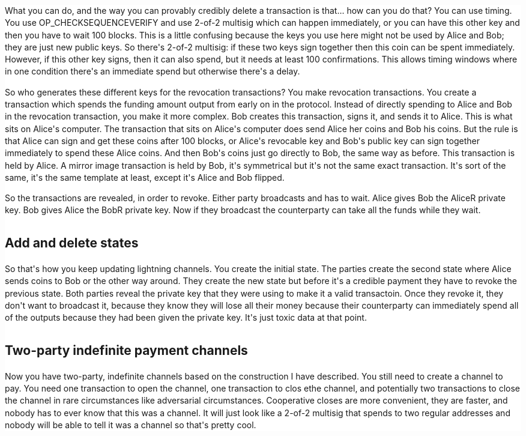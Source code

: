 What you can do, and the way you can provably credibly delete a
transaction is that... how can you do that? You can use timing. You use
OP_CHECKSEQUENCEVERIFY and use 2-of-2 multisig which can happen
immediately, or you can have this other key and then you have to wait
100 blocks. This is a little confusing because the keys you use here
might not be used by Alice and Bob; they are just new public keys. So
there's 2-of-2 multisig: if these two keys sign together then this coin
can be spent immediately. However, if this other key signs, then it can
also spend, but it needs at least 100 confirmations. This allows timing
windows where in one condition there's an immediate spend but otherwise
there's a delay.

So who generates these different keys for the revocation transactions?
You make revocation transactions. You create a transaction which spends
the funding amount output from early on in the protocol. Instead of
directly spending to Alice and Bob in the revocation transaction, you
make it more complex. Bob creates this transaction, signs it, and sends
it to Alice. This is what sits on Alice's computer. The transaction that
sits on Alice's computer does send Alice her coins and Bob his coins.
But the rule is that Alice can sign and get these coins after 100
blocks, or Alice's revocable key and Bob's public key can sign together
immediately to spend these Alice coins. And then Bob's coins just go
directly to Bob, the same way as before. This transaction is held by
Alice. A mirror image transaction is held by Bob, it's symmetrical but
it's not the same exact transaction. It's sort of the same, it's the
same template at least, except it's Alice and Bob flipped.

So the transactions are revealed, in order to revoke. Either party
broadcasts and has to wait. Alice gives Bob the AliceR private key. Bob
gives Alice the BobR private key. Now if they broadcast the counterparty
can take all the funds while they wait.

## Add and delete states

So that's how you keep updating lightning channels. You create the
initial state. The parties create the second state where Alice sends
coins to Bob or the other way around. They create the new state but
before it's a credible payment they have to revoke the previous state.
Both parties reveal the private key that they were using to make it a
valid transactoin. Once they revoke it, they don't want to broadcast it,
because they know they will lose all their money because their
counterparty can immediately spend all of the outputs because they had
been given the private key. It's just toxic data at that point.

## Two-party indefinite payment channels

Now you have two-party, indefinite channels based on the construction I
have described. You still need to create a channel to pay. You need one
transaction to open the channel, one transaction to clos ethe channel,
and potentially two transactions to close the channel in rare
circumstances like adversarial circumstances. Cooperative closes are
more convenient, they are faster, and nobody has to ever know that this
was a channel. It will just look like a 2-of-2 multisig that spends to
two regular addresses and nobody will be able to tell it was a channel
so that's pretty cool.
